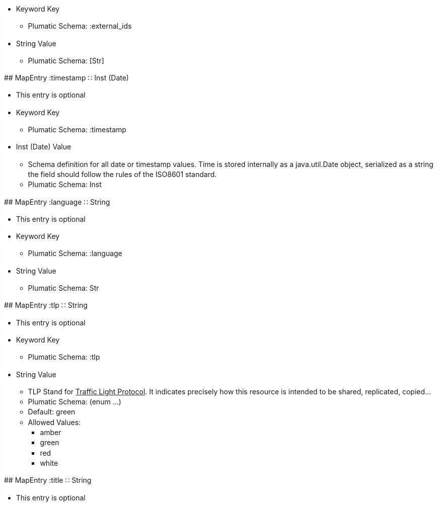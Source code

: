 * Keyword Key
  * Plumatic Schema: :external_ids

* String Value
  * Plumatic Schema: [Str]

<a name="mapentry-timestamp-instdate"/>
## MapEntry :timestamp ∷ Inst (Date)

* This entry is optional

* Keyword Key
  * Plumatic Schema: :timestamp

* Inst (Date) Value
  * Schema definition for all date or timestamp values.  Time is stored internally as a java.util.Date object, serialized as a string the field should follow the rules of the ISO8601 standard.
  * Plumatic Schema: Inst

<a name="mapentry-language-string"/>
## MapEntry :language ∷ String

* This entry is optional

* Keyword Key
  * Plumatic Schema: :language

* String Value
  * Plumatic Schema: Str

<a name="mapentry-tlp-string"/>
## MapEntry :tlp ∷ String

* This entry is optional

* Keyword Key
  * Plumatic Schema: :tlp

* String Value
  * TLP Stand for [Traffic Light Protocol](https://www.us-cert.gov/tlp). It indicates precisely how this resource is intended to be shared, replicated, copied...
  * Plumatic Schema: (enum ...)
  * Default: green
  * Allowed Values:
    * amber
    * green
    * red
    * white

<a name="mapentry-title-string"/>
## MapEntry :title ∷ String

* This entry is optional
